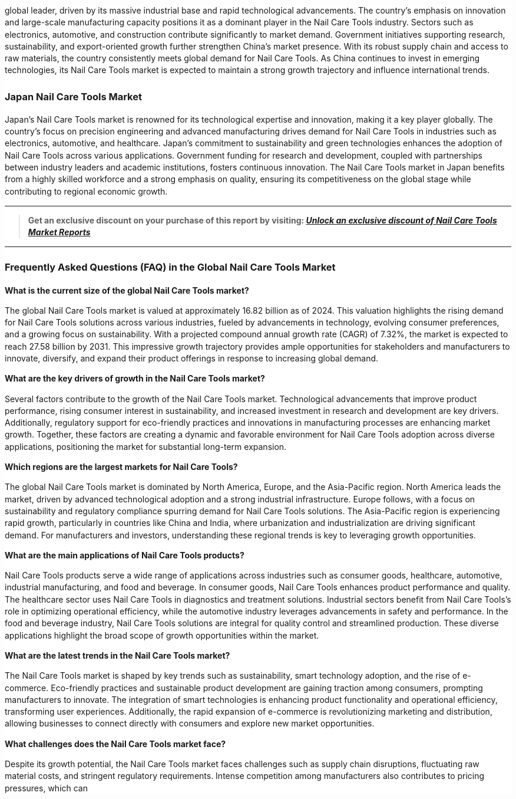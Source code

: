 global leader, driven by its massive industrial base and rapid technological advancements. The country&rsquo;s emphasis on innovation and large-scale manufacturing capacity positions it as a dominant player in the Nail Care Tools industry. Sectors such as electronics, automotive, and construction contribute significantly to market demand. Government initiatives supporting research, sustainability, and export-oriented growth further strengthen China&rsquo;s market presence. With its robust supply chain and access to raw materials, the country consistently meets global demand for Nail Care Tools. As China continues to invest in emerging technologies, its Nail Care Tools market is expected to maintain a strong growth trajectory and influence international trends.</p><h3>Japan Nail Care Tools Market</h3><p>Japan&rsquo;s Nail Care Tools market is renowned for its technological expertise and innovation, making it a key player globally. The country&rsquo;s focus on precision engineering and advanced manufacturing drives demand for Nail Care Tools in industries such as electronics, automotive, and healthcare. Japan&rsquo;s commitment to sustainability and green technologies enhances the adoption of Nail Care Tools across various applications. Government funding for research and development, coupled with partnerships between industry leaders and academic institutions, fosters continuous innovation. The Nail Care Tools market in Japan benefits from a highly skilled workforce and a strong emphasis on quality, ensuring its competitiveness on the global stage while contributing to regional economic growth.</p><hr /><blockquote><p><strong>Get an exclusive discount on your purchase of this report by visiting: <em><a href="://marketresearchpulse.com/ask-for-discount/59844?utm_source=Github&amp;utm_medium=021">Unlock an exclusive discount of Nail Care Tools Market Reports</a></em>&nbsp;</strong></p></blockquote><hr /><h3>Frequently Asked Questions (FAQ) in the Global Nail Care Tools Market</h3><p><strong>What is the current size of the global Nail Care Tools market?</strong></p><p>The global Nail Care Tools market is valued at approximately 16.82 billion as of 2024. This valuation highlights the rising demand for Nail Care Tools solutions across various industries, fueled by advancements in technology, evolving consumer preferences, and a growing focus on sustainability. With a projected compound annual growth rate (CAGR) of 7.32%, the market is expected to reach 27.58 billion by 2031. This impressive growth trajectory provides ample opportunities for stakeholders and manufacturers to innovate, diversify, and expand their product offerings in response to increasing global demand.</p><p><strong>What are the key drivers of growth in the Nail Care Tools market?</strong></p><p>Several factors contribute to the growth of the Nail Care Tools market. Technological advancements that improve product performance, rising consumer interest in sustainability, and increased investment in research and development are key drivers. Additionally, regulatory support for eco-friendly practices and innovations in manufacturing processes are enhancing market growth. Together, these factors are creating a dynamic and favorable environment for Nail Care Tools adoption across diverse applications, positioning the market for substantial long-term expansion.</p><p><strong>Which regions are the largest markets for Nail Care Tools?</strong></p><p>The global Nail Care Tools market is dominated by North America, Europe, and the Asia-Pacific region. North America leads the market, driven by advanced technological adoption and a strong industrial infrastructure. Europe follows, with a focus on sustainability and regulatory compliance spurring demand for Nail Care Tools solutions. The Asia-Pacific region is experiencing rapid growth, particularly in countries like China and India, where urbanization and industrialization are driving significant demand. For manufacturers and investors, understanding these regional trends is key to leveraging growth opportunities.</p><p><strong>What are the main applications of Nail Care Tools products?</strong></p><p>Nail Care Tools products serve a wide range of applications across industries such as consumer goods, healthcare, automotive, industrial manufacturing, and food and beverage. In consumer goods, Nail Care Tools enhances product performance and quality. The healthcare sector uses Nail Care Tools in diagnostics and treatment solutions. Industrial sectors benefit from Nail Care Tools&rsquo;s role in optimizing operational efficiency, while the automotive industry leverages advancements in safety and performance. In the food and beverage industry, Nail Care Tools solutions are integral for quality control and streamlined production. These diverse applications highlight the broad scope of growth opportunities within the market.</p><p><strong>What are the latest trends in the Nail Care Tools market?</strong></p><p>The Nail Care Tools market is shaped by key trends such as sustainability, smart technology adoption, and the rise of e-commerce. Eco-friendly practices and sustainable product development are gaining traction among consumers, prompting manufacturers to innovate. The integration of smart technologies is enhancing product functionality and operational efficiency, transforming user experiences. Additionally, the rapid expansion of e-commerce is revolutionizing marketing and distribution, allowing businesses to connect directly with consumers and explore new market opportunities.</p><p><strong>What challenges does the Nail Care Tools market face?</strong></p><p>Despite its growth potential, the Nail Care Tools market faces challenges such as supply chain disruptions, fluctuating raw material costs, and stringent regulatory requirements. Intense competition among manufacturers also contributes to pricing pressures, which can